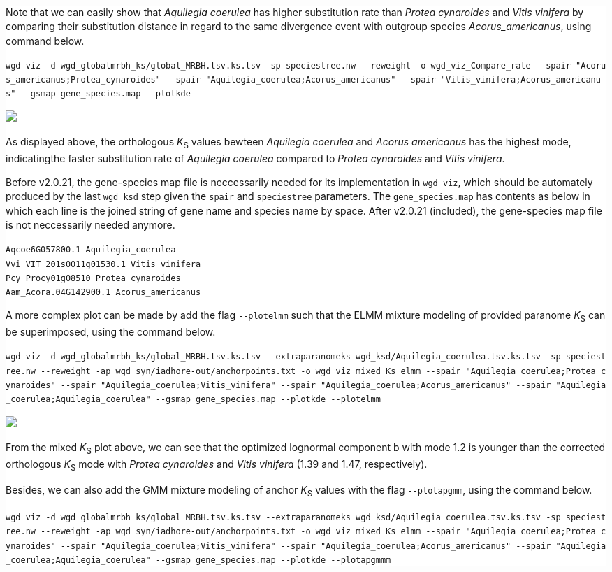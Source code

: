 Note that we can easily show that *Aquilegia coerulea* has higher substitution rate than *Protea cynaroides* and *Vitis vinifera* by comparing their substitution distance in regard to the same divergence event with outgroup species *Acorus_americanus*, using command below.

```
wgd viz -d wgd_globalmrbh_ks/global_MRBH.tsv.ks.tsv -sp speciestree.nw --reweight -o wgd_viz_Compare_rate --spair "Acorus_americanus;Protea_cynaroides" --spair "Aquilegia_coerulea;Acorus_americanus" --spair "Vitis_vinifera;Acorus_americanus" --gsmap gene_species.map --plotkde
```

![](data/Raw_Orthologues_Compare_rate.ksd.svg)

As displayed above, the orthologous *K*<sub>S</sub> values bewteen *Aquilegia coerulea* and *Acorus americanus* has the highest mode, indicatingthe faster substitution rate of *Aquilegia coerulea* compared to *Protea cynaroides* and *Vitis vinifera*.

Before v2.0.21, the gene-species map file is neccessarily needed for its implementation in `wgd viz`, which should be automately produced by the last `wgd ksd` step given the `spair` and `speciestree` parameters. The `gene_species.map` has contents as below in which each line is the joined string of gene name and species name by space. After v2.0.21 (included), the gene-species map file is not neccessarily needed anymore.

```
Aqcoe6G057800.1 Aquilegia_coerulea
Vvi_VIT_201s0011g01530.1 Vitis_vinifera
Pcy_Procy01g08510 Protea_cynaroides
Aam_Acora.04G142900.1 Acorus_americanus
```

A more complex plot can be made by add the flag `--plotelmm` such that the ELMM mixture modeling of provided paranome *K*<sub>S</sub> can be superimposed, using the command below.

```
wgd viz -d wgd_globalmrbh_ks/global_MRBH.tsv.ks.tsv --extraparanomeks wgd_ksd/Aquilegia_coerulea.tsv.ks.tsv -sp speciestree.nw --reweight -ap wgd_syn/iadhore-out/anchorpoints.txt -o wgd_viz_mixed_Ks_elmm --spair "Aquilegia_coerulea;Protea_cynaroides" --spair "Aquilegia_coerulea;Vitis_vinifera" --spair "Aquilegia_coerulea;Acorus_americanus" --spair "Aquilegia_coerulea;Aquilegia_coerulea" --gsmap gene_species.map --plotkde --plotelmm
```

![](data/Aquilegia_coerulea_GlobalmrbhKs_Elmm_Corrected.ksd.svg)

From the mixed *K*<sub>S</sub> plot above, we can see that the optimized lognormal component b with mode 1.2 is younger than the corrected orthologous *K*<sub>S</sub> mode with *Protea cynaroides* and *Vitis vinifera* (1.39 and 1.47, respectively).

Besides, we can also add the GMM mixture modeling of anchor *K*<sub>S</sub> values with the flag `--plotapgmm`, using the command below.

```
wgd viz -d wgd_globalmrbh_ks/global_MRBH.tsv.ks.tsv --extraparanomeks wgd_ksd/Aquilegia_coerulea.tsv.ks.tsv -sp speciestree.nw --reweight -ap wgd_syn/iadhore-out/anchorpoints.txt -o wgd_viz_mixed_Ks_elmm --spair "Aquilegia_coerulea;Protea_cynaroides" --spair "Aquilegia_coerulea;Vitis_vinifera" --spair "Aquilegia_coerulea;Acorus_americanus" --spair "Aquilegia_coerulea;Aquilegia_coerulea" --gsmap gene_species.map --plotkde --plotapgmmm
```
